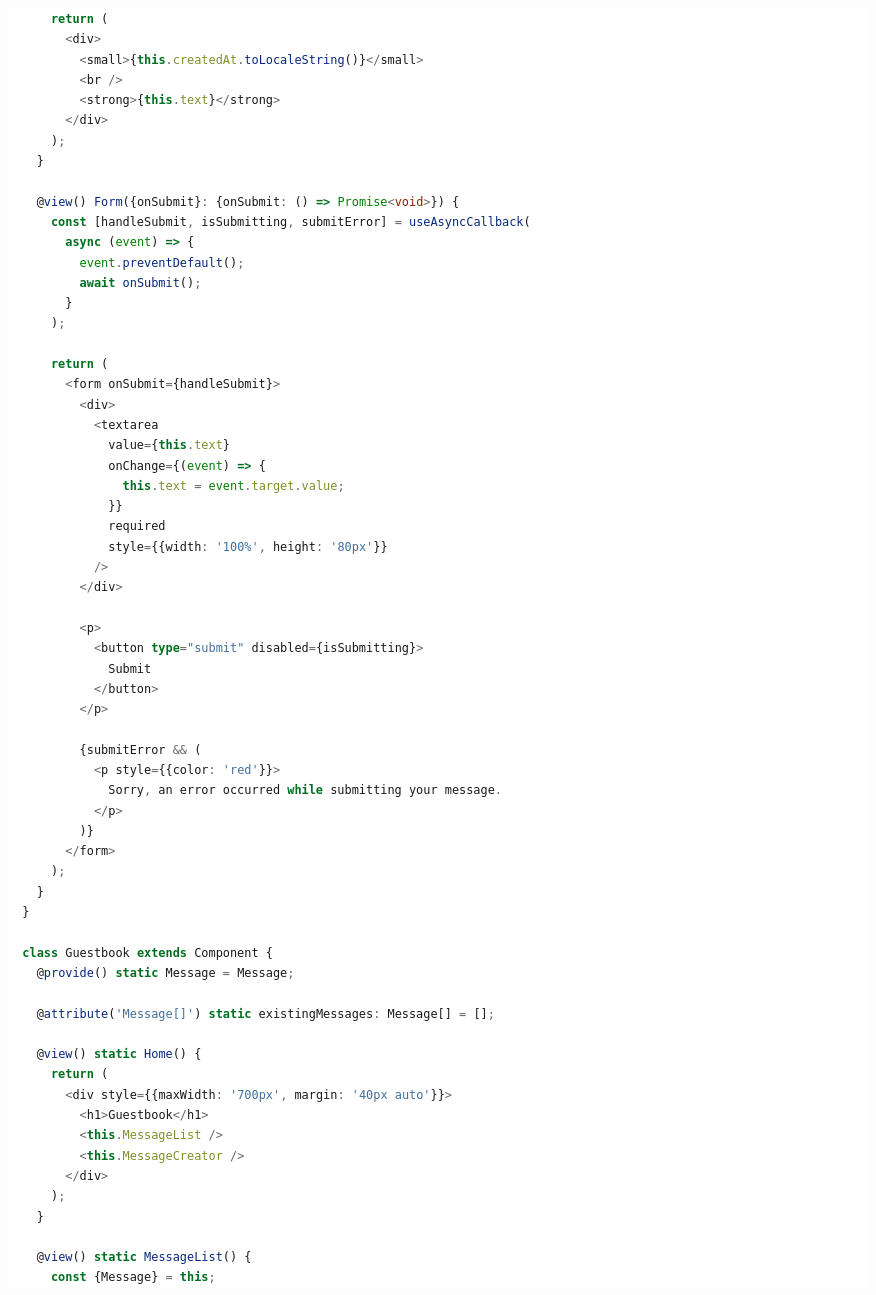 ```ts
      return (
        <div>
          <small>{this.createdAt.toLocaleString()}</small>
          <br />
          <strong>{this.text}</strong>
        </div>
      );
    }

    @view() Form({onSubmit}: {onSubmit: () => Promise<void>}) {
      const [handleSubmit, isSubmitting, submitError] = useAsyncCallback(
        async (event) => {
          event.preventDefault();
          await onSubmit();
        }
      );

      return (
        <form onSubmit={handleSubmit}>
          <div>
            <textarea
              value={this.text}
              onChange={(event) => {
                this.text = event.target.value;
              }}
              required
              style={{width: '100%', height: '80px'}}
            />
          </div>

          <p>
            <button type="submit" disabled={isSubmitting}>
              Submit
            </button>
          </p>

          {submitError && (
            <p style={{color: 'red'}}>
              Sorry, an error occurred while submitting your message.
            </p>
          )}
        </form>
      );
    }
  }

  class Guestbook extends Component {
    @provide() static Message = Message;

    @attribute('Message[]') static existingMessages: Message[] = [];

    @view() static Home() {
      return (
        <div style={{maxWidth: '700px', margin: '40px auto'}}>
          <h1>Guestbook</h1>
          <this.MessageList />
          <this.MessageCreator />
        </div>
      );
    }

    @view() static MessageList() {
      const {Message} = this;
```